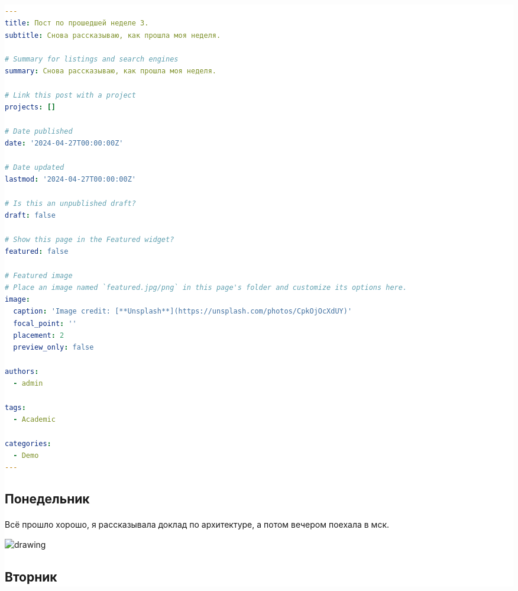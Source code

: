 ```yaml
---
title: Пост по прошедшей неделе 3.
subtitle: Снова рассказываю, как прошла моя неделя.

# Summary for listings and search engines
summary: Снова рассказываю, как прошла моя неделя.

# Link this post with a project
projects: []

# Date published
date: '2024-04-27T00:00:00Z'

# Date updated
lastmod: '2024-04-27T00:00:00Z'

# Is this an unpublished draft?
draft: false

# Show this page in the Featured widget?
featured: false

# Featured image
# Place an image named `featured.jpg/png` in this page's folder and customize its options here.
image:
  caption: 'Image credit: [**Unsplash**](https://unsplash.com/photos/CpkOjOcXdUY)'
  focal_point: ''
  placement: 2
  preview_only: false

authors:
  - admin

tags:
  - Academic

categories:
  - Demo
---
```



## Понедельник

Всё прошло хорошо, я рассказывала доклад по архитектуре, а потом вечером поехала в мск.

<img src="1.jpg" alt="drawing" width=60%/>

## Вторник
